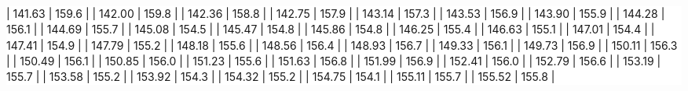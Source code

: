 | 141.63 | 159.6 |
| 142.00 | 159.8 |
| 142.36 | 158.8 |
| 142.75 | 157.9 |
| 143.14 | 157.3 |
| 143.53 | 156.9 |
| 143.90 | 155.9 |
| 144.28 | 156.1 |
| 144.69 | 155.7 |
| 145.08 | 154.5 |
| 145.47 | 154.8 |
| 145.86 | 154.8 |
| 146.25 | 155.4 |
| 146.63 | 155.1 |
| 147.01 | 154.4 |
| 147.41 | 154.9 |
| 147.79 | 155.2 |
| 148.18 | 155.6 |
| 148.56 | 156.4 |
| 148.93 | 156.7 |
| 149.33 | 156.1 |
| 149.73 | 156.9 |
| 150.11 | 156.3 |
| 150.49 | 156.1 |
| 150.85 | 156.0 |
| 151.23 | 155.6 |
| 151.63 | 156.8 |
| 151.99 | 156.9 |
| 152.41 | 156.0 |
| 152.79 | 156.6 |
| 153.19 | 155.7 |
| 153.58 | 155.2 |
| 153.92 | 154.3 |
| 154.32 | 155.2 |
| 154.75 | 154.1 |
| 155.11 | 155.7 |
| 155.52 | 155.8 |
